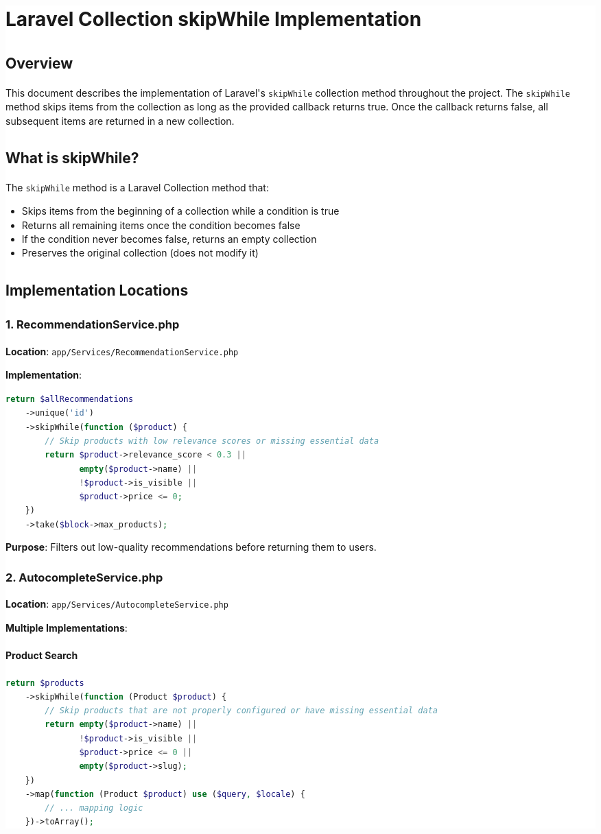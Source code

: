 # Laravel Collection skipWhile Implementation

## Overview

This document describes the implementation of Laravel's `skipWhile` collection method throughout the project. The `skipWhile` method skips items from the collection as long as the provided callback returns true. Once the callback returns false, all subsequent items are returned in a new collection.

## What is skipWhile?

The `skipWhile` method is a Laravel Collection method that:
- Skips items from the beginning of a collection while a condition is true
- Returns all remaining items once the condition becomes false
- If the condition never becomes false, returns an empty collection
- Preserves the original collection (does not modify it)

## Implementation Locations

### 1. RecommendationService.php

**Location**: `app/Services/RecommendationService.php`

**Implementation**:
```php
return $allRecommendations
    ->unique('id')
    ->skipWhile(function ($product) {
        // Skip products with low relevance scores or missing essential data
        return $product->relevance_score < 0.3 || 
               empty($product->name) || 
               !$product->is_visible ||
               $product->price <= 0;
    })
    ->take($block->max_products);
```

**Purpose**: Filters out low-quality recommendations before returning them to users.

### 2. AutocompleteService.php

**Location**: `app/Services/AutocompleteService.php`

**Multiple Implementations**:

#### Product Search
```php
return $products
    ->skipWhile(function (Product $product) {
        // Skip products that are not properly configured or have missing essential data
        return empty($product->name) || 
               !$product->is_visible ||
               $product->price <= 0 ||
               empty($product->slug);
    })
    ->map(function (Product $product) use ($query, $locale) {
        // ... mapping logic
    })->toArray();
```
